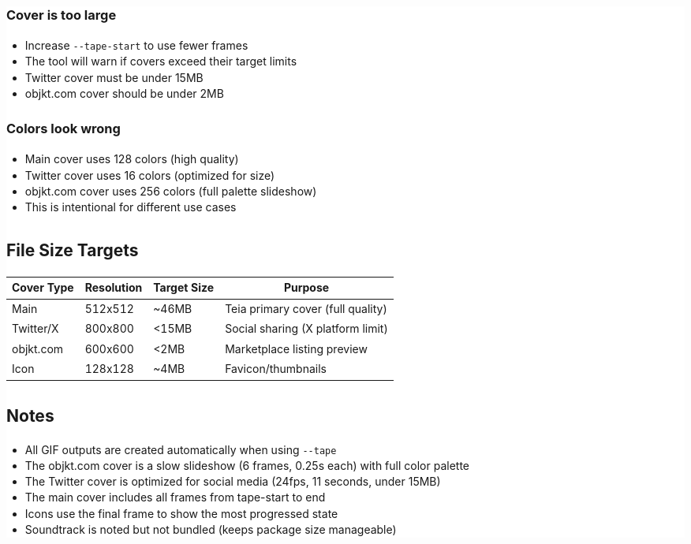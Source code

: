 ### Cover is too large
- Increase `--tape-start` to use fewer frames
- The tool will warn if covers exceed their target limits
- Twitter cover must be under 15MB
- objkt.com cover should be under 2MB

### Colors look wrong
- Main cover uses 128 colors (high quality)
- Twitter cover uses 16 colors (optimized for size)
- objkt.com cover uses 256 colors (full palette slideshow)
- This is intentional for different use cases

## File Size Targets

| Cover Type | Resolution | Target Size | Purpose |
|------------|-----------|-------------|---------|
| Main | 512x512 | ~46MB | Teia primary cover (full quality) |
| Twitter/X | 800x800 | <15MB | Social sharing (X platform limit) |
| objkt.com | 600x600 | <2MB | Marketplace listing preview |
| Icon | 128x128 | ~4MB | Favicon/thumbnails |

## Notes

- All GIF outputs are created automatically when using `--tape`
- The objkt.com cover is a slow slideshow (6 frames, 0.25s each) with full color palette
- The Twitter cover is optimized for social media (24fps, 11 seconds, under 15MB)
- The main cover includes all frames from tape-start to end
- Icons use the final frame to show the most progressed state
- Soundtrack is noted but not bundled (keeps package size manageable)

